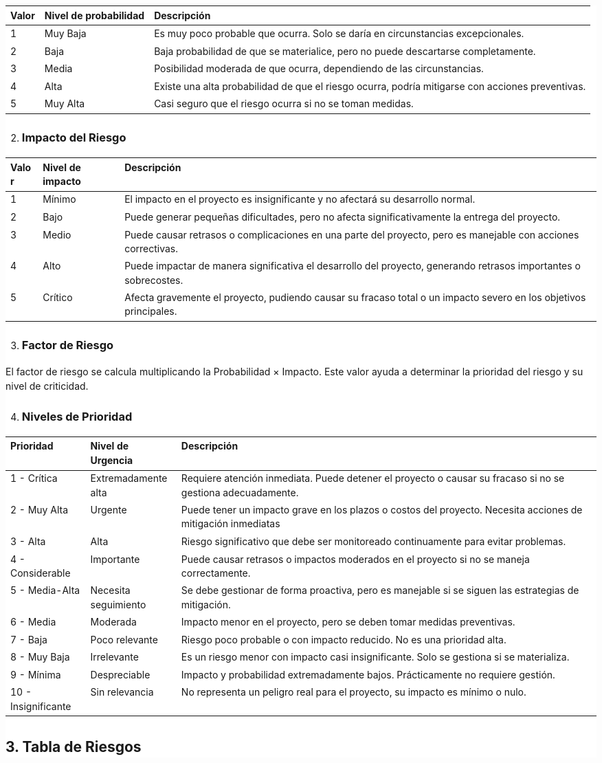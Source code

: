 | Valor | Nivel de probabilidad | Descripción |
| :---- | :---- | :---- |
| 1 | Muy Baja | Es muy poco probable que ocurra. Solo se daría en circunstancias excepcionales. |
| 2 | Baja | Baja probabilidad de que se materialice, pero no puede descartarse completamente. |
| 3 | Media | Posibilidad moderada de que ocurra, dependiendo de las circunstancias. |
| 4 | Alta | Existe una alta probabilidad de que el riesgo ocurra, podría mitigarse con acciones preventivas. |
| 5 | Muy Alta | Casi seguro que el riesgo ocurra si no se toman medidas. |

2. ### Impacto del Riesgo

| Valor | Nivel de impacto | Descripción |
| :---- | :---- | :---- |
| 1 | Mínimo | El impacto en el proyecto es insignificante y no afectará su desarrollo normal. |
| 2 | Bajo | Puede generar pequeñas dificultades, pero no afecta significativamente la entrega del proyecto. |
| 3 | Medio | Puede causar retrasos o complicaciones en una parte del proyecto, pero es manejable con acciones correctivas. |
| 4 | Alto | Puede impactar de manera significativa el desarrollo del proyecto, generando retrasos importantes o sobrecostes. |
| 5 | Crítico | Afecta gravemente el proyecto, pudiendo causar su fracaso total o un impacto severo en los objetivos principales. |

3. ### Factor de Riesgo

El factor de riesgo se calcula multiplicando la Probabilidad × Impacto. Este valor ayuda a determinar la prioridad del riesgo y su nivel de criticidad.

4. ### Niveles de Prioridad

| Prioridad | Nivel de Urgencia | Descripción |
| :---- | :---- | :---- |
| 1 \- Crítica | Extremadamente alta | Requiere atención inmediata. Puede detener el proyecto o causar su fracaso si no se gestiona adecuadamente. |
| 2 \- Muy Alta | Urgente | Puede tener un impacto grave en los plazos o costos del proyecto. Necesita acciones de mitigación inmediatas |
| 3 \- Alta | Alta | Riesgo significativo que debe ser monitoreado continuamente para evitar problemas. |
| 4 \- Considerable | Importante | Puede causar retrasos o impactos moderados en el proyecto si no se maneja correctamente. |
| 5 \- Media-Alta | Necesita seguimiento | Se debe gestionar de forma proactiva, pero es manejable si se siguen las estrategias de mitigación. |
| 6 \- Media | Moderada | Impacto menor en el proyecto, pero se deben tomar medidas preventivas. |
| 7 \- Baja | Poco relevante | Riesgo poco probable o con impacto reducido. No es una prioridad alta. |
| 8 \- Muy Baja | Irrelevante | Es un riesgo menor con impacto casi insignificante. Solo se gestiona si se materializa. |
| 9 \- Mínima | Despreciable | Impacto y probabilidad extremadamente bajos. Prácticamente no requiere gestión. |
| 10 \- Insignificante | Sin relevancia | No representa un peligro real para el proyecto, su impacto es mínimo o nulo. |

## 3. Tabla de Riesgos
